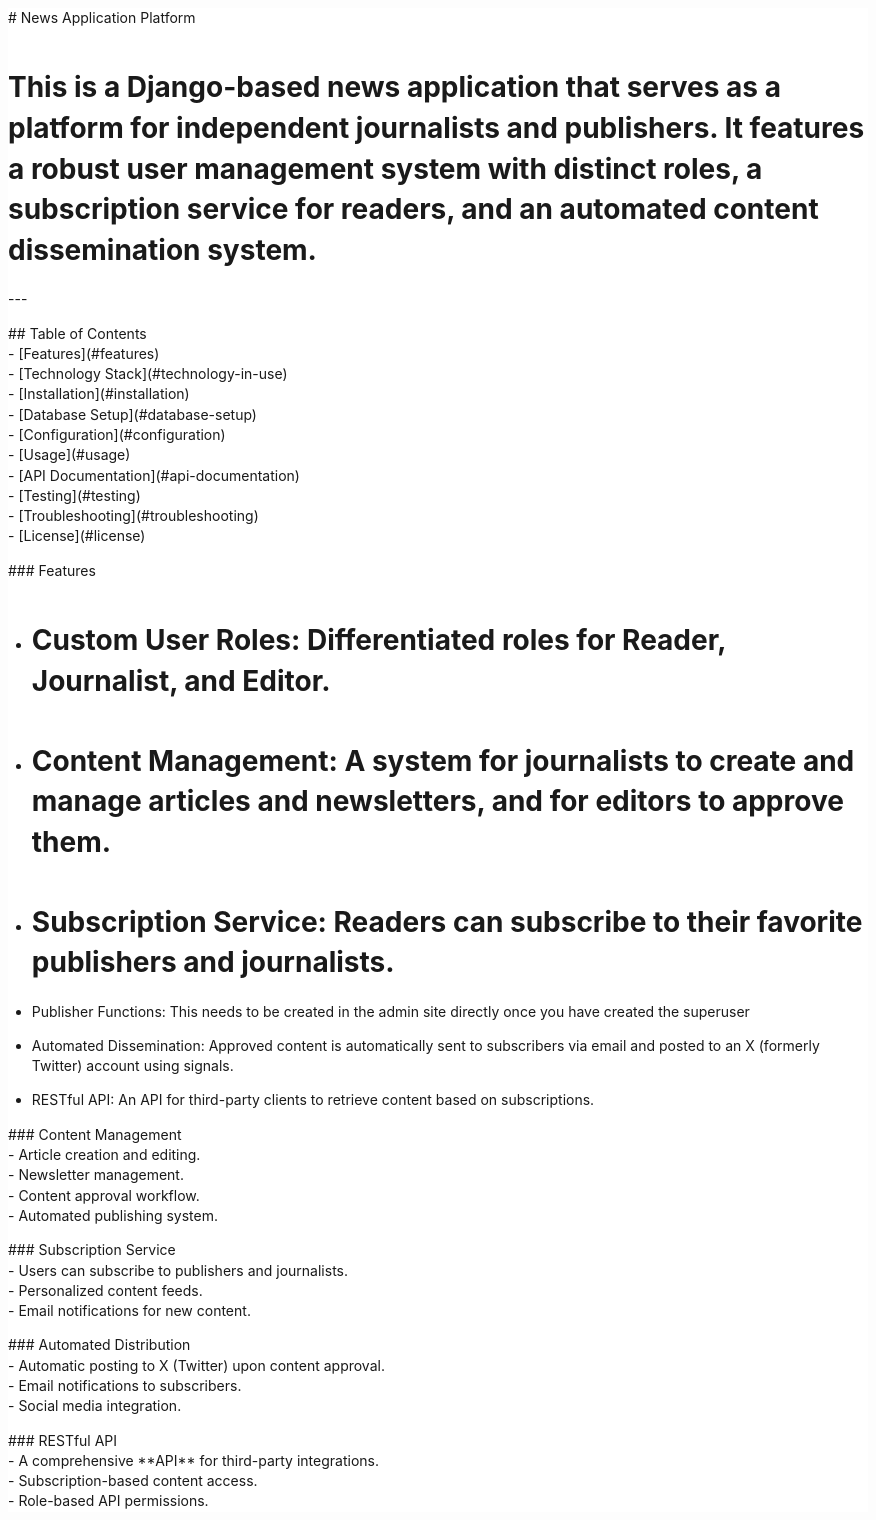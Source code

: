 \# News Application Platform

# This is a Django-based news application that serves as a platform for independent journalists and publishers. It features a robust user management system with distinct roles, a subscription service for readers, and an automated content dissemination system.

\---

\#\# Table of Contents  
\- \[Features\](\#features)  
\- \[Technology Stack\](\#technology-in-use)  
\- \[Installation\](\#installation)  
\- \[Database Setup\](\#database-setup)  
\- \[Configuration\](\#configuration)  
\- \[Usage\](\#usage)  
\- \[API Documentation\](\#api-documentation)  
\- \[Testing\](\#testing)  
\- \[Troubleshooting\](\#troubleshooting)  
\- \[License\](\#license)

\#\#\# Features

* # Custom User Roles: Differentiated roles for Reader, Journalist, and Editor.

* # Content Management: A system for journalists to create and manage articles and newsletters, and for editors to approve them.

* # Subscription Service: Readers can subscribe to their favorite publishers and journalists.

* Publisher Functions: This needs to be created in the admin site directly once you have created the superuser  
* Automated Dissemination: Approved content is automatically sent to subscribers via email and posted to an X (formerly Twitter) account using signals.  
* RESTful API: An API for third-party clients to retrieve content based on subscriptions.

\#\#\# Content Management  
\- Article creation and editing.  
\- Newsletter management.  
\- Content approval workflow.  
\- Automated publishing system.

\#\#\# Subscription Service  
\- Users can subscribe to publishers and journalists.  
\- Personalized content feeds.  
\- Email notifications for new content.

\#\#\# Automated Distribution  
\- Automatic posting to X (Twitter) upon content approval.  
\- Email notifications to subscribers.  
\- Social media integration.

\#\#\# RESTful API  
\- A comprehensive \*\*API\*\* for third-party integrations.  
\- Subscription-based content access.  
\- Role-based API permissions.
